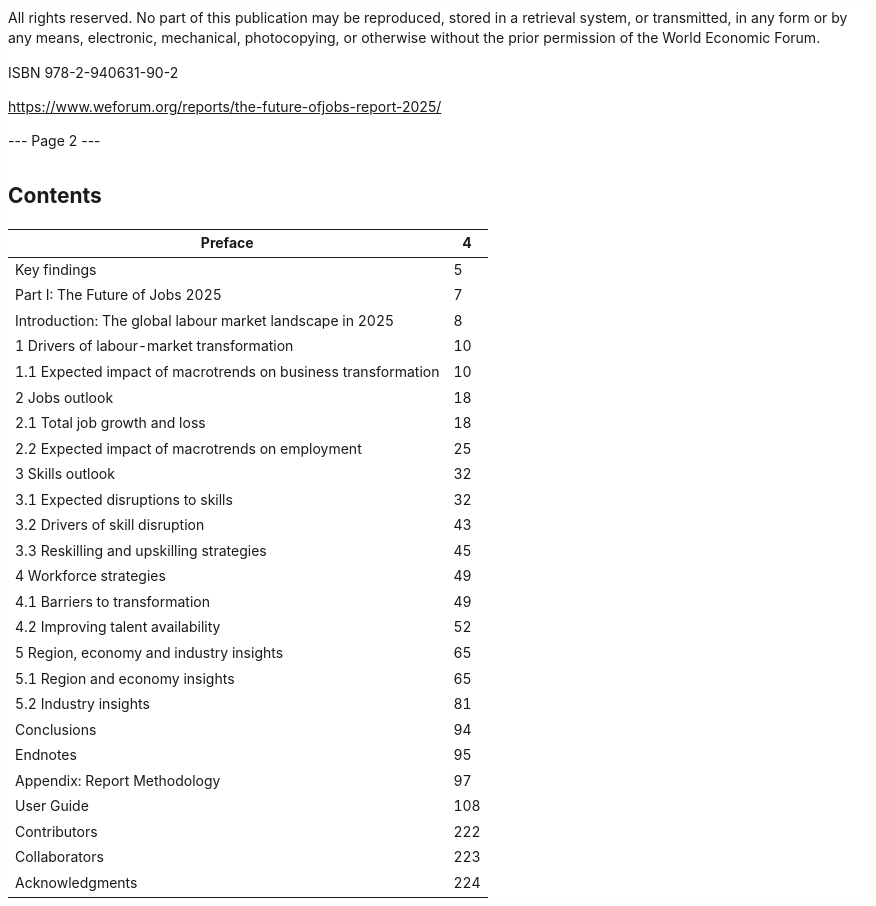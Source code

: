All rights reserved. No part of this publication may be reproduced, stored in a retrieval system, or transmitted, in any form or by any means, electronic, mechanical, photocopying, or otherwise without the prior permission of the World Economic Forum.

ISBN 978-2-940631-90-2

https://www.weforum.org/reports/the-future-ofjobs-report-2025/

--- Page 2 ---

## Contents

| Preface                                                       | 4   |
| ------------------------------------------------------------- | --- |
| Key findings                                                  | 5   |
| Part I: The Future of Jobs 2025                               | 7   |
| Introduction: The global labour market landscape in 2025      | 8   |
| 1 Drivers of labour-market transformation                     | 10  |
| 1.1 Expected impact of macrotrends on business transformation | 10  |
| 2 Jobs outlook                                                | 18  |
| 2.1 Total job growth and loss                                 | 18  |
| 2.2 Expected impact of macrotrends on employment              | 25  |
| 3 Skills outlook                                              | 32  |
| 3.1 Expected disruptions to skills                            | 32  |
| 3.2 Drivers of skill disruption                               | 43  |
| 3.3 Reskilling and upskilling strategies                      | 45  |
| 4 Workforce strategies                                        | 49  |
| 4.1 Barriers to transformation                                | 49  |
| 4.2 Improving talent availability                             | 52  |
| 5 Region, economy and industry insights                       | 65  |
| 5.1 Region and economy insights                               | 65  |
| 5.2 Industry insights                                         | 81  |
| Conclusions                                                   | 94  |
| Endnotes                                                      | 95  |
| Appendix: Report Methodology                                  | 97  |
| User Guide                                                    | 108 |
| Contributors                                                  | 222 |
| Collaborators                                                 | 223 |
| Acknowledgments                                               | 224 |

